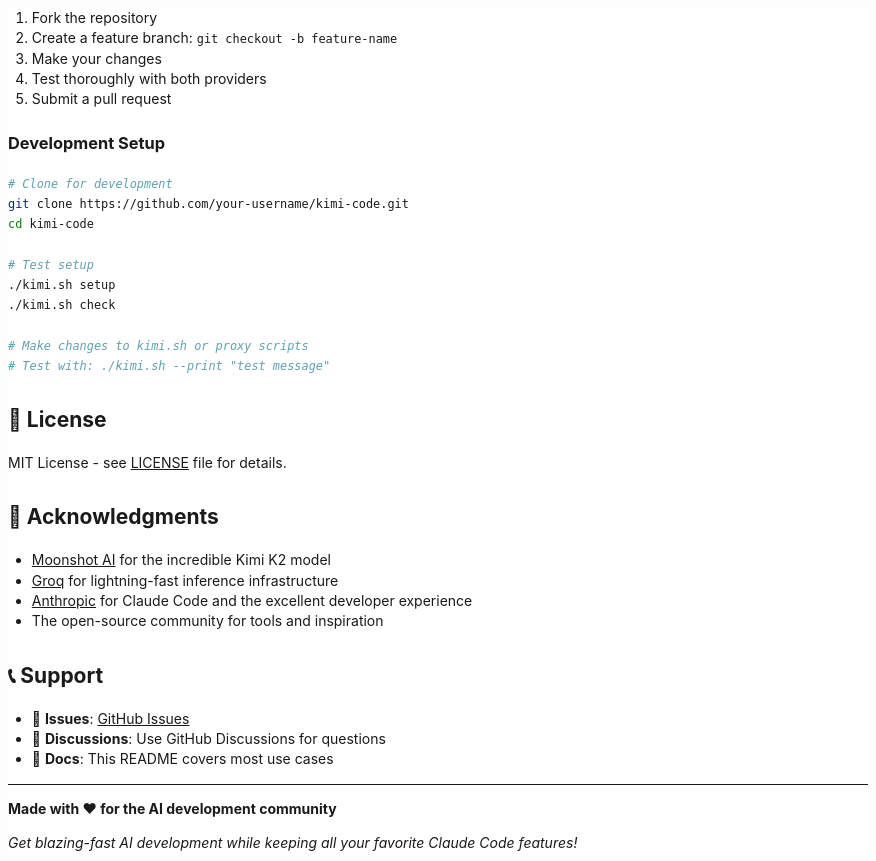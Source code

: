 1. Fork the repository
2. Create a feature branch: `git checkout -b feature-name`
3. Make your changes
4. Test thoroughly with both providers
5. Submit a pull request

### Development Setup
```bash
# Clone for development
git clone https://github.com/your-username/kimi-code.git
cd kimi-code

# Test setup
./kimi.sh setup
./kimi.sh check

# Make changes to kimi.sh or proxy scripts
# Test with: ./kimi.sh --print "test message"
```

## 📜 License

MIT License - see [LICENSE](LICENSE) file for details.

## 🙏 Acknowledgments

- [Moonshot AI](https://moonshot.ai/) for the incredible Kimi K2 model
- [Groq](https://groq.com/) for lightning-fast inference infrastructure  
- [Anthropic](https://anthropic.com/) for Claude Code and the excellent developer experience
- The open-source community for tools and inspiration

## 📞 Support

- 🐛 **Issues**: [GitHub Issues](https://github.com/your-username/kimi-code/issues)
- 💬 **Discussions**: Use GitHub Discussions for questions
- 📖 **Docs**: This README covers most use cases

---

**Made with ❤️ for the AI development community**

*Get blazing-fast AI development while keeping all your favorite Claude Code features!*